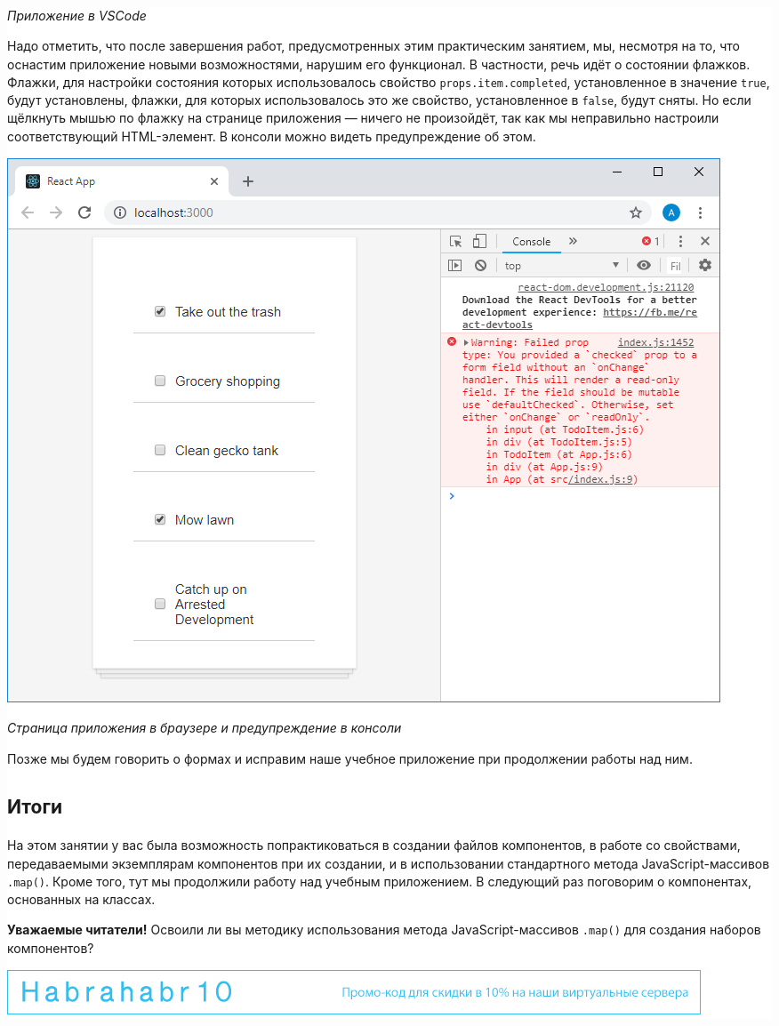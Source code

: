 _Приложение в VSCode_

Надо отметить, что после завершения работ, предусмотренных этим практическим занятием, мы, несмотря на то, что оснастим приложение новыми возможностями, нарушим его функционал. В частности, речь идёт о состоянии флажков. Флажки, для настройки состояния которых использовалось свойство `props.item.completed`, установленное в значение `true`, будут установлены, флажки, для которых использовалось это же свойство, установленное в `false`, будут сняты. Но если щёлкнуть мышью по флажку на странице приложения — ничего не произойдёт, так как мы неправильно настроили соответствующий HTML-элемент. В консоли можно видеть предупреждение об этом.

![](../../_resources/7caaa81493084eaeab6851e658a94f51.png)

_Страница приложения в браузере и предупреждение в консоли_

Позже мы будем говорить о формах и исправим наше учебное приложение при продолжении работы над ним.

## Итоги

На этом занятии у вас была возможность попрактиковаться в создании файлов компонентов, в работе со свойствами, передаваемыми экземплярам компонентов при их создании, и в использовании стандартного метода JavaScript-массивов `.map()`. Кроме того, тут мы продолжили работу над учебным приложением. В следующий раз поговорим о компонентах, основанных на классах.

**Уважаемые читатели!** Освоили ли вы методику использования метода JavaScript-массивов `.map()` для создания наборов компонентов?

[![](../../_resources/5bae4fd60fc047c285b7c7f0c73e1191.png)](https://ruvds.com/ru-rub/#order)